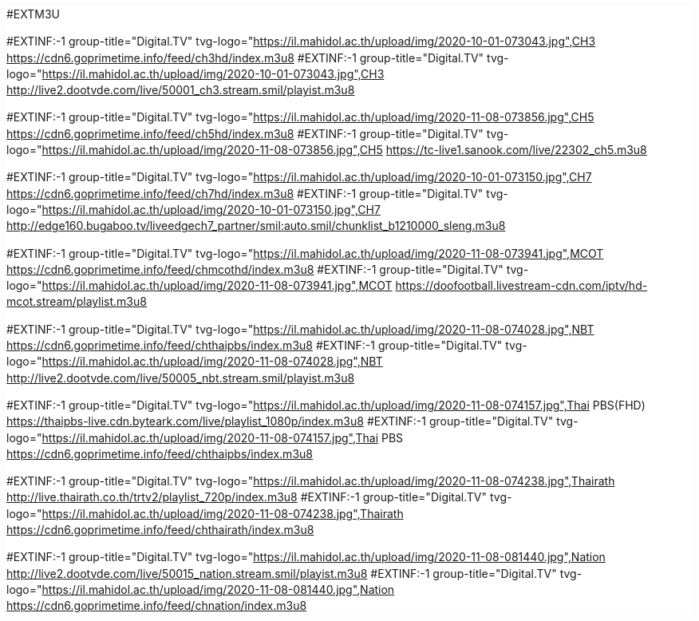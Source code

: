 #EXTM3U


#EXTINF:-1 group-title="Digital.TV" tvg-logo="https://il.mahidol.ac.th/upload/img/2020-10-01-073043.jpg",CH3
https://cdn6.goprimetime.info/feed/ch3hd/index.m3u8
#EXTINF:-1 group-title="Digital.TV" tvg-logo="https://il.mahidol.ac.th/upload/img/2020-10-01-073043.jpg",CH3
http://live2.dootvde.com/live/50001_ch3.stream.smil/playist.m3u8

#EXTINF:-1 group-title="Digital.TV" tvg-logo="https://il.mahidol.ac.th/upload/img/2020-11-08-073856.jpg",CH5
https://cdn6.goprimetime.info/feed/ch5hd/index.m3u8
#EXTINF:-1 group-title="Digital.TV" tvg-logo="https://il.mahidol.ac.th/upload/img/2020-11-08-073856.jpg",CH5
https://tc-live1.sanook.com/live/22302_ch5.m3u8

#EXTINF:-1 group-title="Digital.TV" tvg-logo="https://il.mahidol.ac.th/upload/img/2020-10-01-073150.jpg",CH7
https://cdn6.goprimetime.info/feed/ch7hd/index.m3u8
#EXTINF:-1 group-title="Digital.TV" tvg-logo="https://il.mahidol.ac.th/upload/img/2020-10-01-073150.jpg",CH7
http://edge160.bugaboo.tv/liveedgech7_partner/smil:auto.smil/chunklist_b1210000_sleng.m3u8

#EXTINF:-1 group-title="Digital.TV" tvg-logo="https://il.mahidol.ac.th/upload/img/2020-11-08-073941.jpg",MCOT
https://cdn6.goprimetime.info/feed/chmcothd/index.m3u8
#EXTINF:-1 group-title="Digital.TV" tvg-logo="https://il.mahidol.ac.th/upload/img/2020-11-08-073941.jpg",MCOT
https://doofootball.livestream-cdn.com/iptv/hd-mcot.stream/playlist.m3u8

#EXTINF:-1 group-title="Digital.TV" tvg-logo="https://il.mahidol.ac.th/upload/img/2020-11-08-074028.jpg",NBT
https://cdn6.goprimetime.info/feed/chthaipbs/index.m3u8
#EXTINF:-1 group-title="Digital.TV" tvg-logo="https://il.mahidol.ac.th/upload/img/2020-11-08-074028.jpg",NBT
http://live2.dootvde.com/live/50005_nbt.stream.smil/playist.m3u8

#EXTINF:-1 group-title="Digital.TV" tvg-logo="https://il.mahidol.ac.th/upload/img/2020-11-08-074157.jpg",Thai PBS(FHD)
https://thaipbs-live.cdn.byteark.com/live/playlist_1080p/index.m3u8
#EXTINF:-1 group-title="Digital.TV" tvg-logo="https://il.mahidol.ac.th/upload/img/2020-11-08-074157.jpg",Thai PBS
https://cdn6.goprimetime.info/feed/chthaipbs/index.m3u8

#EXTINF:-1 group-title="Digital.TV" tvg-logo="https://il.mahidol.ac.th/upload/img/2020-11-08-074238.jpg",Thairath
http://live.thairath.co.th/trtv2/playlist_720p/index.m3u8
#EXTINF:-1 group-title="Digital.TV" tvg-logo="https://il.mahidol.ac.th/upload/img/2020-11-08-074238.jpg",Thairath
https://cdn6.goprimetime.info/feed/chthairath/index.m3u8

#EXTINF:-1 group-title="Digital.TV" tvg-logo="https://il.mahidol.ac.th/upload/img/2020-11-08-081440.jpg",Nation
http://live2.dootvde.com/live/50015_nation.stream.smil/playist.m3u8
#EXTINF:-1 group-title="Digital.TV" tvg-logo="https://il.mahidol.ac.th/upload/img/2020-11-08-081440.jpg",Nation
https://cdn6.goprimetime.info/feed/chnation/index.m3u8
